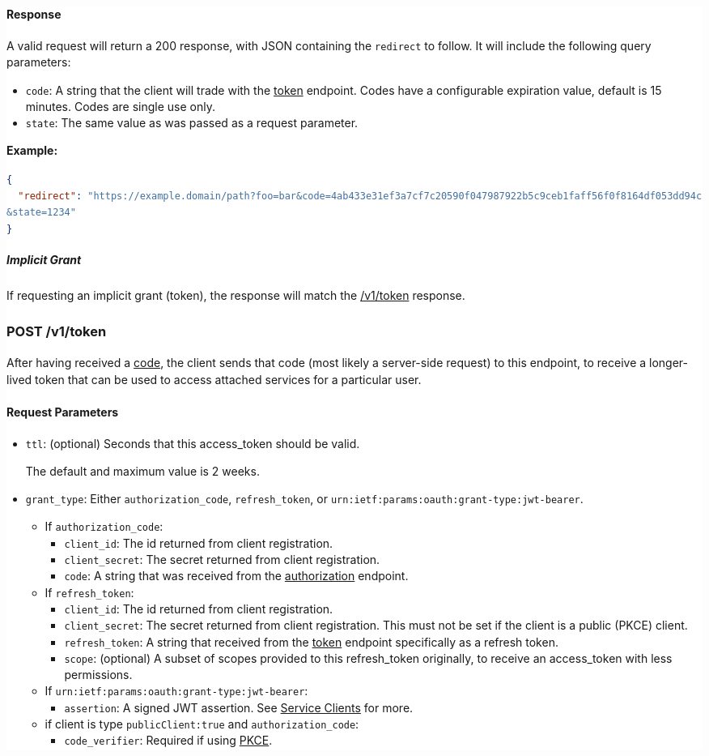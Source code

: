 #### Response

A valid request will return a 200 response, with JSON containing the `redirect` to follow. It will include the following query parameters:

- `code`: A string that the client will trade with the [token][] endpoint. Codes have a configurable expiration value, default is 15 minutes. Codes are single use only.
- `state`: The same value as was passed as a request parameter.

**Example:**

```json
{
  "redirect": "https://example.domain/path?foo=bar&code=4ab433e31ef3a7cf7c20590f047987922b5c9ceb1faff56f0f8164df053dd94c&state=1234"
}
```

##### Implicit Grant

If requesting an implicit grant (token), the response will match the
[/v1/token][token] response.


### POST /v1/token

After having received a [code][authorization], the client sends that code (most
likely a server-side request) to this endpoint, to receive a
longer-lived token that can be used to access attached services for a
particular user.

#### Request Parameters

- `ttl`: (optional) Seconds that this access_token should be valid.

  The default and maximum value is 2 weeks.
- `grant_type`: Either `authorization_code`, `refresh_token`, or `urn:ietf:params:oauth:grant-type:jwt-bearer`.
  - If `authorization_code`:
    - `client_id`: The id returned from client registration.
    - `client_secret`: The secret returned from client registration.
    - `code`: A string that was received from the [authorization][] endpoint.
  - If `refresh_token`:
    - `client_id`: The id returned from client registration.
    - `client_secret`: The secret returned from client registration. 
      This must not be set if the client is a public (PKCE) client.
    - `refresh_token`: A string that received from the [token][]
      endpoint specifically as a refresh token.
    - `scope`: (optional) A subset of scopes provided to this
      refresh_token originally, to receive an access_token with less
      permissions.
  - If `urn:ietf:params:oauth:grant-type:jwt-bearer`:
    - `assertion`: A signed JWT assertion. See [Service
      Clients][] for more.
  - if client is type `publicClient:true` and `authorization_code`:
    - `code_verifier`: Required if using [PKCE](pkce.md).


[client]: #get-v1clientid
[register]: #post-v1clientregister
[clients]: #get-v1clients
[client-update]: #post-v1clientid
[client-delete]: #delete-v1clientid
[redirect]: #get-v1authorization
[authorization]: #post-v1authorization
[token]: #post-v1token
[delete]: #post-v1destroy
[verify]: #post-v1verify
[developer-activate]: #post-v1developeractivate
[jwks]: #get-v1jwks
[Service Clients]: ./service-clients.md